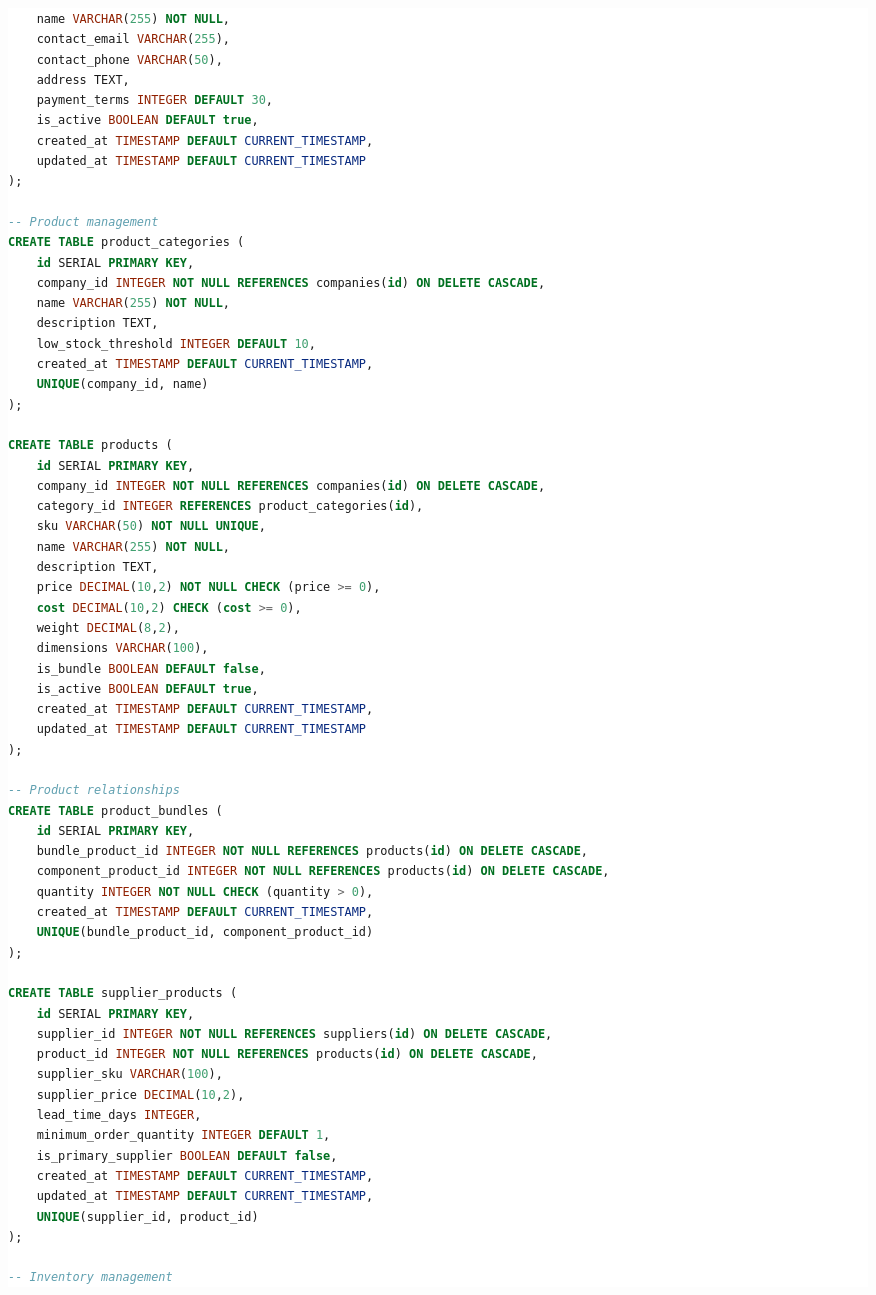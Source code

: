 ```sql
    name VARCHAR(255) NOT NULL,
    contact_email VARCHAR(255),
    contact_phone VARCHAR(50),
    address TEXT,
    payment_terms INTEGER DEFAULT 30,
    is_active BOOLEAN DEFAULT true,
    created_at TIMESTAMP DEFAULT CURRENT_TIMESTAMP,
    updated_at TIMESTAMP DEFAULT CURRENT_TIMESTAMP
);

-- Product management
CREATE TABLE product_categories (
    id SERIAL PRIMARY KEY,
    company_id INTEGER NOT NULL REFERENCES companies(id) ON DELETE CASCADE,
    name VARCHAR(255) NOT NULL,
    description TEXT,
    low_stock_threshold INTEGER DEFAULT 10,
    created_at TIMESTAMP DEFAULT CURRENT_TIMESTAMP,
    UNIQUE(company_id, name)
);

CREATE TABLE products (
    id SERIAL PRIMARY KEY,
    company_id INTEGER NOT NULL REFERENCES companies(id) ON DELETE CASCADE,
    category_id INTEGER REFERENCES product_categories(id),
    sku VARCHAR(50) NOT NULL UNIQUE,
    name VARCHAR(255) NOT NULL,
    description TEXT,
    price DECIMAL(10,2) NOT NULL CHECK (price >= 0),
    cost DECIMAL(10,2) CHECK (cost >= 0),
    weight DECIMAL(8,2),
    dimensions VARCHAR(100),
    is_bundle BOOLEAN DEFAULT false,
    is_active BOOLEAN DEFAULT true,
    created_at TIMESTAMP DEFAULT CURRENT_TIMESTAMP,
    updated_at TIMESTAMP DEFAULT CURRENT_TIMESTAMP
);

-- Product relationships
CREATE TABLE product_bundles (
    id SERIAL PRIMARY KEY,
    bundle_product_id INTEGER NOT NULL REFERENCES products(id) ON DELETE CASCADE,
    component_product_id INTEGER NOT NULL REFERENCES products(id) ON DELETE CASCADE,
    quantity INTEGER NOT NULL CHECK (quantity > 0),
    created_at TIMESTAMP DEFAULT CURRENT_TIMESTAMP,
    UNIQUE(bundle_product_id, component_product_id)
);

CREATE TABLE supplier_products (
    id SERIAL PRIMARY KEY,
    supplier_id INTEGER NOT NULL REFERENCES suppliers(id) ON DELETE CASCADE,
    product_id INTEGER NOT NULL REFERENCES products(id) ON DELETE CASCADE,
    supplier_sku VARCHAR(100),
    supplier_price DECIMAL(10,2),
    lead_time_days INTEGER,
    minimum_order_quantity INTEGER DEFAULT 1,
    is_primary_supplier BOOLEAN DEFAULT false,
    created_at TIMESTAMP DEFAULT CURRENT_TIMESTAMP,
    updated_at TIMESTAMP DEFAULT CURRENT_TIMESTAMP,
    UNIQUE(supplier_id, product_id)
);

-- Inventory management
```